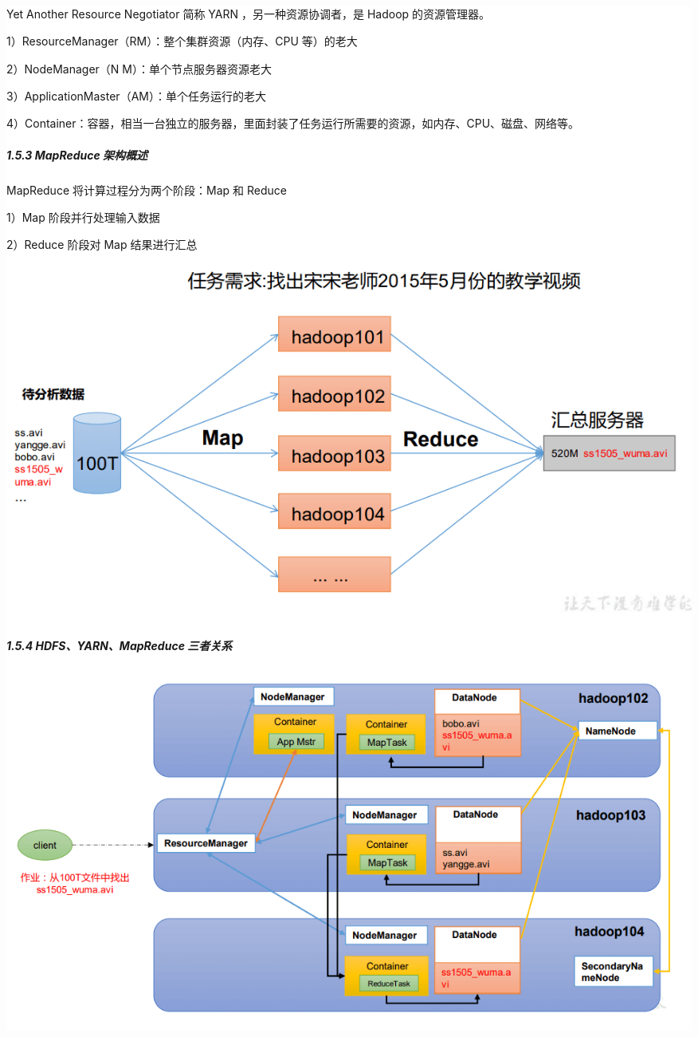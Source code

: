 Yet Another Resource Negotiator 简称 YARN ，另一种资源协调者，是 Hadoop 的资源管理器。

1）ResourceManager（RM）：整个集群资源（内存、CPU 等）的老大

2）NodeManager（N M）：单个节点服务器资源老大

3）ApplicationMaster（AM）：单个任务运行的老大

4）Container：容器，相当一台独立的服务器，里面封装了任务运行所需要的资源，如内存、CPU、磁盘、网络等。

##### 1.5.3 MapReduce 架构概述

MapReduce 将计算过程分为两个阶段：Map 和 Reduce

1）Map 阶段并行处理输入数据

2）Reduce 阶段对 Map 结果进行汇总

![](./images/image-20210621222309517.png)

##### 1.5.4 HDFS、YARN、MapReduce 三者关系

![](./images/image-20210621222359013.png)